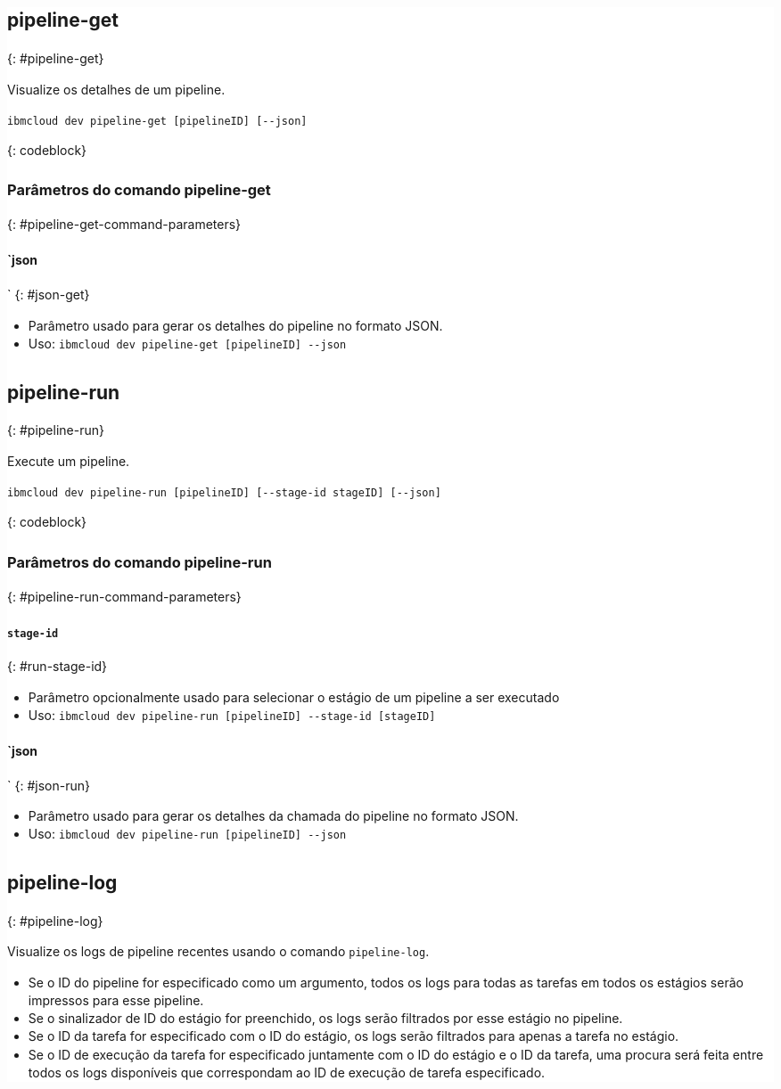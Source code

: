 ## pipeline-get
{: #pipeline-get}

Visualize os detalhes de um pipeline.

```
ibmcloud dev pipeline-get [pipelineID] [--json]
```
{: codeblock}

### Parâmetros do comando pipeline-get
{: #pipeline-get-command-parameters}

#### `json

`
{: #json-get}

* Parâmetro usado para gerar os detalhes do pipeline no formato JSON.
* Uso: `ibmcloud dev pipeline-get [pipelineID] --json`

## pipeline-run
{: #pipeline-run}

Execute um pipeline.
```
ibmcloud dev pipeline-run [pipelineID] [--stage-id stageID] [--json] 
```
{: codeblock}

### Parâmetros do comando pipeline-run
{: #pipeline-run-command-parameters}

#### `stage-id`
{: #run-stage-id}

* Parâmetro opcionalmente usado para selecionar o estágio de um pipeline a ser executado
* Uso: `ibmcloud dev pipeline-run [pipelineID] --stage-id [stageID]`

#### `json

`
{: #json-run}

* Parâmetro usado para gerar os detalhes da chamada do pipeline no formato JSON.
* Uso: `ibmcloud dev pipeline-run [pipelineID] --json`

## pipeline-log
{: #pipeline-log}

Visualize os logs de pipeline recentes usando o comando `pipeline-log`. 

* Se o ID do pipeline for especificado como um argumento, todos os logs para todas as tarefas em todos os estágios serão impressos para esse pipeline.
* Se o sinalizador de ID do estágio for preenchido, os logs serão filtrados por esse estágio no pipeline. 
* Se o ID da tarefa for especificado com o ID do estágio, os logs serão filtrados para apenas a tarefa no estágio. 
* Se o ID de execução da tarefa for especificado juntamente com o ID do estágio e o ID da tarefa, uma procura será feita entre todos os logs disponíveis que correspondam ao ID de execução de tarefa especificado.
